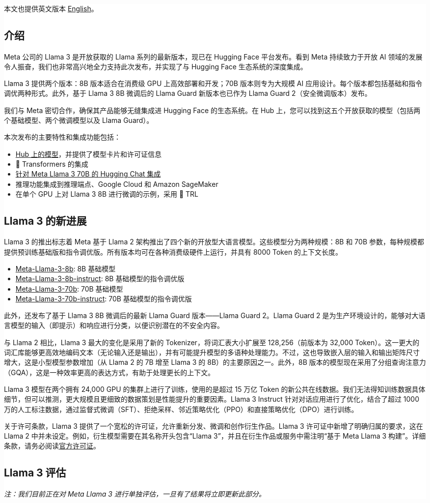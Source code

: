本文也提供英文版本 [English](https://huggingface.co/blog/llama3)。

## [](https://huggingface.co/blog/zh/llama3#%E4%BB%8B%E7%BB%8D)介绍

Meta 公司的 Llama 3 是开放获取的 Llama 系列的最新版本，现已在 Hugging Face 平台发布。看到 Meta 持续致力于开放 AI 领域的发展令人振奋，我们也非常高兴地全力支持此次发布，并实现了与 Hugging Face 生态系统的深度集成。

Llama 3 提供两个版本：8B 版本适合在消费级 GPU 上高效部署和开发；70B 版本则专为大规模 AI 应用设计。每个版本都包括基础和指令调优两种形式。此外，基于 Llama 3 8B 微调后的 Llama Guard 新版本也已作为 Llama Guard 2（安全微调版本）发布。

我们与 Meta 密切合作，确保其产品能够无缝集成进 Hugging Face 的生态系统。在 Hub 上，您可以找到这五个开放获取的模型（包括两个基础模型、两个微调模型以及 Llama Guard）。

本次发布的主要特性和集成功能包括：

-   [Hub 上的模型](https://huggingface.co/meta-llama)，并提供了模型卡片和许可证信息
-   🤗 Transformers 的集成
-   [针对 Meta Llama 3 70B 的 Hugging Chat 集成](https://huggingface.co/chat/models/meta-llama/Meta-Llama-3-70B-instruct)
-   推理功能集成到推理端点、Google Cloud 和 Amazon SageMaker
-   在单个 GPU 上对 Llama 3 8B 进行微调的示例，采用 🤗 TRL
## [](https://huggingface.co/blog/zh/llama3#llama-3-%E7%9A%84%E6%96%B0%E8%BF%9B%E5%B1%95)Llama 3 的新进展

Llama 3 的推出标志着 Meta 基于 Llama 2 架构推出了四个新的开放型大语言模型。这些模型分为两种规模：8B 和 70B 参数，每种规模都提供预训练基础版和指令调优版。所有版本均可在各种消费级硬件上运行，并具有 8000 Token 的上下文长度。

-   [Meta-Llama-3-8b](https://huggingface.co/meta-llama/Meta-Llama-3-8B): 8B 基础模型
-   [Meta-Llama-3-8b-instruct](https://huggingface.co/meta-llama/Meta-Llama-3-8B-Instruct): 8B 基础模型的指令调优版
-   [Meta-Llama-3-70b](https://huggingface.co/meta-llama/Meta-Llama-3-70B): 70B 基础模型
-   [Meta-Llama-3-70b-instruct](https://huggingface.co/meta-llama/Meta-Llama-3-70B-instruct): 70B 基础模型的指令调优版

此外，还发布了基于 Llama 3 8B 微调后的最新 Llama Guard 版本——Llama Guard 2。Llama Guard 2 是为生产环境设计的，能够对大语言模型的输入（即提示）和响应进行分类，以便识别潜在的不安全内容。

与 Llama 2 相比，Llama 3 最大的变化是采用了新的 Tokenizer，将词汇表大小扩展至 128,256（前版本为 32,000 Token）。这一更大的词汇库能够更高效地编码文本（无论输入还是输出），并有可能提升模型的多语种处理能力。不过，这也导致嵌入层的输入和输出矩阵尺寸增大，这是小型模型参数增加（从 Llama 2 的 7B 增至 Llama 3 的 8B）的主要原因之一。此外，8B 版本的模型现在采用了分组查询注意力（GQA），这是一种效率更高的表达方式，有助于处理更长的上下文。

Llama 3 模型在两个拥有 24,000 GPU 的集群上进行了训练，使用的是超过 15 万亿 Token 的新公共在线数据。我们无法得知训练数据具体细节，但可以推测，更大规模且更细致的数据策划是性能提升的重要因素。Llama 3 Instruct 针对对话应用进行了优化，结合了超过 1000 万的人工标注数据，通过监督式微调（SFT）、拒绝采样、邻近策略优化（PPO）和直接策略优化（DPO）进行训练。

关于许可条款，Llama 3 提供了一个宽松的许可证，允许重新分发、微调和创作衍生作品。Llama 3 许可证中新增了明确归属的要求，这在 Llama 2 中并未设定。例如，衍生模型需要在其名称开头包含“Llama 3”，并且在衍生作品或服务中需注明“基于 Meta Llama 3 构建”。详细条款，请务必阅读[官方许可证](https://huggingface.co/meta-llama/Meta-Llama-3-70B/blob/main/LICENSE)。

## [](https://huggingface.co/blog/zh/llama3#llama-3-%E8%AF%84%E4%BC%B0)Llama 3 评估

_注：我们目前正在对 Meta Llama 3 进行单独评估，一旦有了结果将立即更新此部分。_
